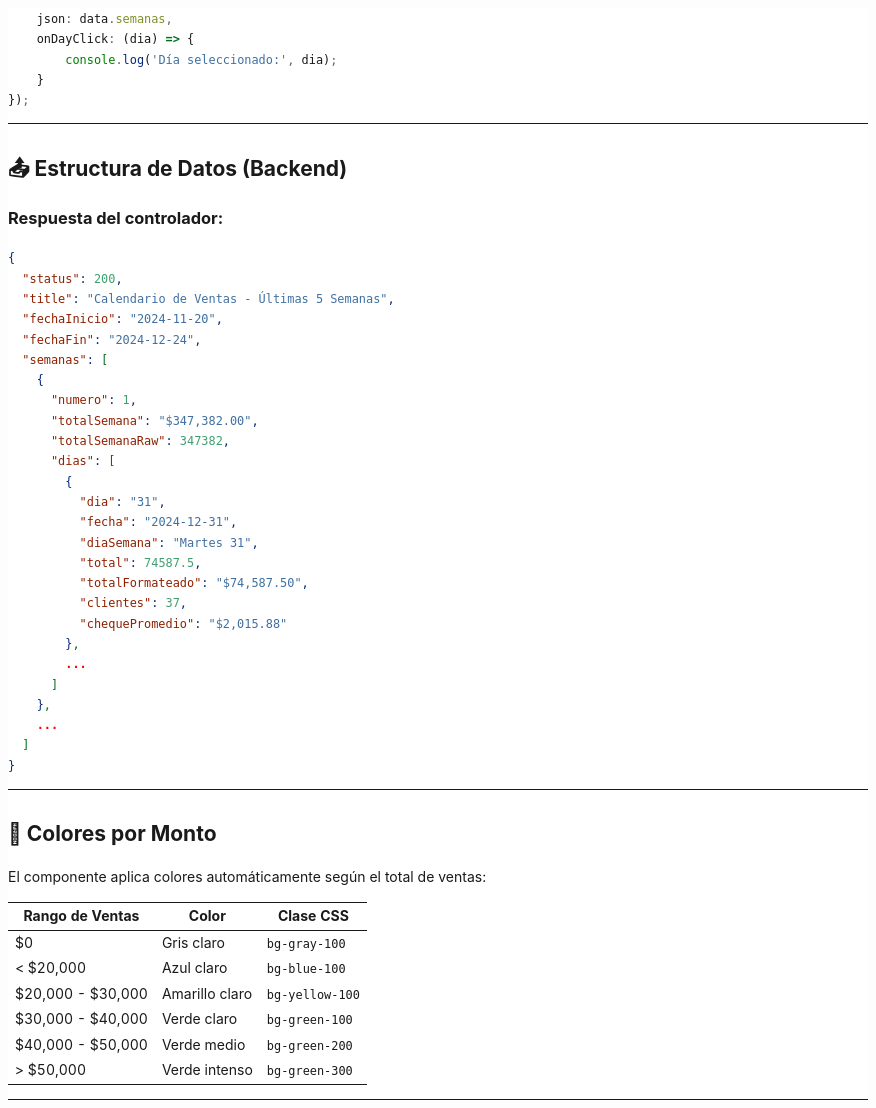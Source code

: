 ```javascript
    json: data.semanas,
    onDayClick: (dia) => {
        console.log('Día seleccionado:', dia);
    }
});
```

---

## 📤 Estructura de Datos (Backend)

### **Respuesta del controlador:**

```json
{
  "status": 200,
  "title": "Calendario de Ventas - Últimas 5 Semanas",
  "fechaInicio": "2024-11-20",
  "fechaFin": "2024-12-24",
  "semanas": [
    {
      "numero": 1,
      "totalSemana": "$347,382.00",
      "totalSemanaRaw": 347382,
      "dias": [
        {
          "dia": "31",
          "fecha": "2024-12-31",
          "diaSemana": "Martes 31",
          "total": 74587.5,
          "totalFormateado": "$74,587.50",
          "clientes": 37,
          "chequePromedio": "$2,015.88"
        },
        ...
      ]
    },
    ...
  ]
}
```

---

## 🎨 Colores por Monto

El componente aplica colores automáticamente según el total de ventas:

| Rango de Ventas | Color | Clase CSS |
|-----------------|-------|-----------|
| $0 | Gris claro | `bg-gray-100` |
| < $20,000 | Azul claro | `bg-blue-100` |
| $20,000 - $30,000 | Amarillo claro | `bg-yellow-100` |
| $30,000 - $40,000 | Verde claro | `bg-green-100` |
| $40,000 - $50,000 | Verde medio | `bg-green-200` |
| > $50,000 | Verde intenso | `bg-green-300` |

---